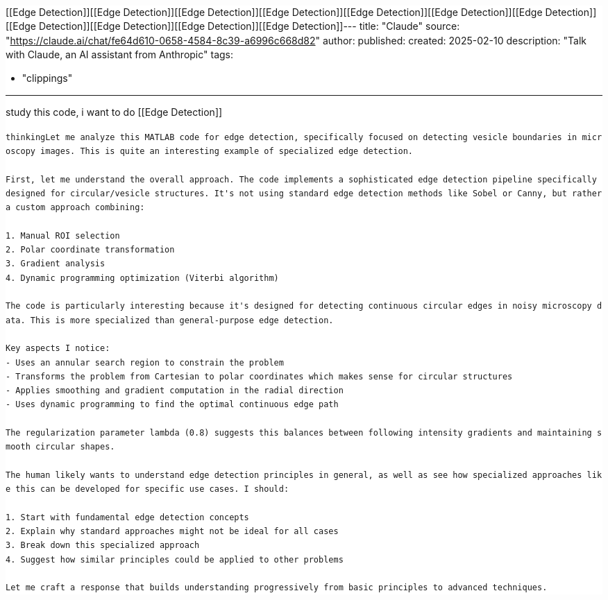 [[Edge Detection]][[Edge Detection]][[Edge Detection]][[Edge Detection]][[Edge Detection]][[Edge Detection]][[Edge Detection]][[Edge Detection]][[Edge Detection]][[Edge Detection]][[Edge Detection]]---
title: "Claude"
source: "https://claude.ai/chat/fe64d610-0658-4584-8c39-a6996c668d82"
author:
published:
created: 2025-02-10
description: "Talk with Claude, an AI assistant from Anthropic"
tags:
  - "clippings"
---
study this code, i want to do [[Edge Detection]]

```thinking
thinkingLet me analyze this MATLAB code for edge detection, specifically focused on detecting vesicle boundaries in microscopy images. This is quite an interesting example of specialized edge detection.

First, let me understand the overall approach. The code implements a sophisticated edge detection pipeline specifically designed for circular/vesicle structures. It's not using standard edge detection methods like Sobel or Canny, but rather a custom approach combining:

1. Manual ROI selection
2. Polar coordinate transformation
3. Gradient analysis
4. Dynamic programming optimization (Viterbi algorithm)

The code is particularly interesting because it's designed for detecting continuous circular edges in noisy microscopy data. This is more specialized than general-purpose edge detection.

Key aspects I notice:
- Uses an annular search region to constrain the problem
- Transforms the problem from Cartesian to polar coordinates which makes sense for circular structures
- Applies smoothing and gradient computation in the radial direction
- Uses dynamic programming to find the optimal continuous edge path

The regularization parameter lambda (0.8) suggests this balances between following intensity gradients and maintaining smooth circular shapes.

The human likely wants to understand edge detection principles in general, as well as see how specialized approaches like this can be developed for specific use cases. I should:

1. Start with fundamental edge detection concepts
2. Explain why standard approaches might not be ideal for all cases
3. Break down this specialized approach
4. Suggest how similar principles could be applied to other problems

Let me craft a response that builds understanding progressively from basic principles to advanced techniques.
```
